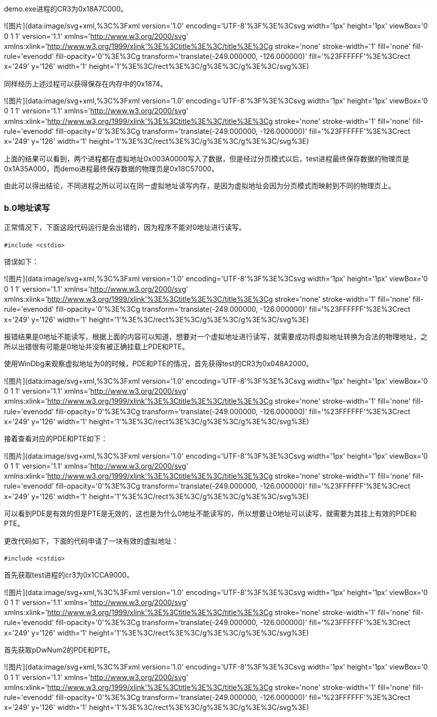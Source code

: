 demo.exe进程的CR3为0x18A7C000。

![图片](data:image/svg+xml,%3C%3Fxml version='1.0' encoding='UTF-8'%3F%3E%3Csvg width='1px' height='1px' viewBox='0 0 1 1' version='1.1' xmlns='http://www.w3.org/2000/svg' xmlns:xlink='http://www.w3.org/1999/xlink'%3E%3Ctitle%3E%3C/title%3E%3Cg stroke='none' stroke-width='1' fill='none' fill-rule='evenodd' fill-opacity='0'%3E%3Cg transform='translate(-249.000000, -126.000000)' fill='%23FFFFFF'%3E%3Crect x='249' y='126' width='1' height='1'%3E%3C/rect%3E%3C/g%3E%3C/g%3E%3C/svg%3E)

同样经历上述过程可以获得保存在内存中的0x1874。

![图片](data:image/svg+xml,%3C%3Fxml version='1.0' encoding='UTF-8'%3F%3E%3Csvg width='1px' height='1px' viewBox='0 0 1 1' version='1.1' xmlns='http://www.w3.org/2000/svg' xmlns:xlink='http://www.w3.org/1999/xlink'%3E%3Ctitle%3E%3C/title%3E%3Cg stroke='none' stroke-width='1' fill='none' fill-rule='evenodd' fill-opacity='0'%3E%3Cg transform='translate(-249.000000, -126.000000)' fill='%23FFFFFF'%3E%3Crect x='249' y='126' width='1' height='1'%3E%3C/rect%3E%3C/g%3E%3C/g%3E%3C/svg%3E)

上面的结果可以看到，两个进程都在虚拟地址0x003A0000写入了数据，但是经过分页模式以后，test进程最终保存数据的物理页是0x1A35A000，而demo进程最终保存数据的物理页是0x18C57000。

  

由此可以得出结论，不同进程之所以可以在同一虚拟地址读写内存，是因为虚拟地址会因为分页模式而映射到不同的物理页上。

  

### b.0地址读写  

  

正常情况下，下面这段代码运行是会出错的，因为程序不能对0地址进行读写。  

```
#include <cstdio>
```

  

错误如下：  

![图片](data:image/svg+xml,%3C%3Fxml version='1.0' encoding='UTF-8'%3F%3E%3Csvg width='1px' height='1px' viewBox='0 0 1 1' version='1.1' xmlns='http://www.w3.org/2000/svg' xmlns:xlink='http://www.w3.org/1999/xlink'%3E%3Ctitle%3E%3C/title%3E%3Cg stroke='none' stroke-width='1' fill='none' fill-rule='evenodd' fill-opacity='0'%3E%3Cg transform='translate(-249.000000, -126.000000)' fill='%23FFFFFF'%3E%3Crect x='249' y='126' width='1' height='1'%3E%3C/rect%3E%3C/g%3E%3C/g%3E%3C/svg%3E)

报错结果是0地址不能读写，根据上面的内容可以知道，想要对一个虚拟地址进行读写，就需要成功将虚拟地址转换为合法的物理地址，之所以出错很有可能是0地址并没有被正确挂载上PDE和PTE。

  

使用WinDbg来观察虚拟地址为0的时候，PDE和PTE的情况，首先获得test的CR3为0x048A2000。

![图片](data:image/svg+xml,%3C%3Fxml version='1.0' encoding='UTF-8'%3F%3E%3Csvg width='1px' height='1px' viewBox='0 0 1 1' version='1.1' xmlns='http://www.w3.org/2000/svg' xmlns:xlink='http://www.w3.org/1999/xlink'%3E%3Ctitle%3E%3C/title%3E%3Cg stroke='none' stroke-width='1' fill='none' fill-rule='evenodd' fill-opacity='0'%3E%3Cg transform='translate(-249.000000, -126.000000)' fill='%23FFFFFF'%3E%3Crect x='249' y='126' width='1' height='1'%3E%3C/rect%3E%3C/g%3E%3C/g%3E%3C/svg%3E)

接着查看对应的PDE和PTE如下：

![图片](data:image/svg+xml,%3C%3Fxml version='1.0' encoding='UTF-8'%3F%3E%3Csvg width='1px' height='1px' viewBox='0 0 1 1' version='1.1' xmlns='http://www.w3.org/2000/svg' xmlns:xlink='http://www.w3.org/1999/xlink'%3E%3Ctitle%3E%3C/title%3E%3Cg stroke='none' stroke-width='1' fill='none' fill-rule='evenodd' fill-opacity='0'%3E%3Cg transform='translate(-249.000000, -126.000000)' fill='%23FFFFFF'%3E%3Crect x='249' y='126' width='1' height='1'%3E%3C/rect%3E%3C/g%3E%3C/g%3E%3C/svg%3E)

可以看到PDE是有效的但是PTE是无效的，这也是为什么0地址不能读写的，所以想要让0地址可以读写，就需要为其挂上有效的PDE和PTE。  

  

更改代码如下，下面的代码申请了一块有效的虚拟地址：

```
#include <cstdio>
```

  

首先获取test进程的cr3为0x1CCA9000。  

![图片](data:image/svg+xml,%3C%3Fxml version='1.0' encoding='UTF-8'%3F%3E%3Csvg width='1px' height='1px' viewBox='0 0 1 1' version='1.1' xmlns='http://www.w3.org/2000/svg' xmlns:xlink='http://www.w3.org/1999/xlink'%3E%3Ctitle%3E%3C/title%3E%3Cg stroke='none' stroke-width='1' fill='none' fill-rule='evenodd' fill-opacity='0'%3E%3Cg transform='translate(-249.000000, -126.000000)' fill='%23FFFFFF'%3E%3Crect x='249' y='126' width='1' height='1'%3E%3C/rect%3E%3C/g%3E%3C/g%3E%3C/svg%3E)

首先获取pDwNum2的PDE和PTE。  

![图片](data:image/svg+xml,%3C%3Fxml version='1.0' encoding='UTF-8'%3F%3E%3Csvg width='1px' height='1px' viewBox='0 0 1 1' version='1.1' xmlns='http://www.w3.org/2000/svg' xmlns:xlink='http://www.w3.org/1999/xlink'%3E%3Ctitle%3E%3C/title%3E%3Cg stroke='none' stroke-width='1' fill='none' fill-rule='evenodd' fill-opacity='0'%3E%3Cg transform='translate(-249.000000, -126.000000)' fill='%23FFFFFF'%3E%3Crect x='249' y='126' width='1' height='1'%3E%3C/rect%3E%3C/g%3E%3C/g%3E%3C/svg%3E)
